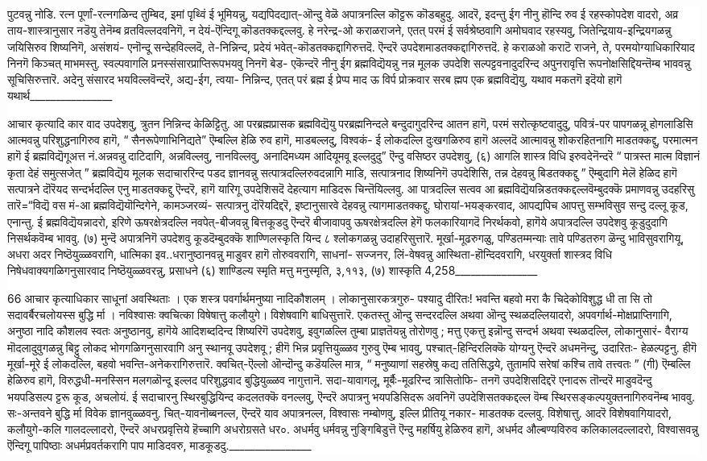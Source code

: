 पुटवन्नु नोडि. रत्न पूर्णां-रत्नगळिन्द तुम्बिद, इमां पृथ्विं ई भूमियन्नु, यद्यपिदद्यात्-ऒन्दु वेळॆ अपात्रनल्लि कॊट्टरू कॊडबहुदु. आदरॆ, इदन्तु ईग नीनु हॊन्दि रुव ई रहस्कोपदेश वादरो, अव्र ताय-शास्त्रानुसार नडॆयु तेनॆम्ब व्रतविल्लदवनिगॆ, न देयं-ऎन्दिगू कॊडतक्कद्दल्लवु. हे नरेन्द्र-ओ कराळराजने, एतत् परमं ई सर्वश्रेष्ठवागि अमोघवाद रहस्यवु, जितेन्द्रियाय-इन्द्रियगळन्नु जयिसिरुव शिष्यनिगॆ, असंशयं- एनॊन्दू सन्देहविल्लदॆ, ते-निन्निन्द, प्रदेयं भवेत्-कॊडतक्कद्दागिरुत्तदॆ. ऎन्दरॆ उपदेशमाडतक्कद्दागिरुत्तदॆ. हे कराळओ कराटॆ राजने, ते, परमयोग्याधिकारियाद निनगॆ किञ्चत् माभमस्तु. स्वल्पवागलि प्रनस्संसारप्राप्तिरूपभयवु निनगॆ बेड- एकॆन्दरॆ नीनु ईग ब्रह्मविद्यॆयन्नु नन्न मूलक उपदेशि सल्पट्टवनादुदरिन्द अपुनरावृत्ति रूपनोक्षसिद्दियन्तॆम्ब भाववन्नु सूचिसिरुत्तारॆ. अदेनु संसारद भयविल्लवॆन्दरॆ, अद्य-ईग, त्वया- निन्निन्द, एतत् परं ब्रह्म ई प्रेप्प माद ऊ विर्प प्रोक्रवार सरब ह्मप एक ब्रह्मविद्यॆयु, यथाव मकतगॆ इदॆयो हागॆ यथार्थ________________

आचार कृत्यादि कार
वाद उपदेशवु, त्रुतन निन्निन्द केळिट्टितु. आ परब्रह्मप्रासक ब्रह्मविद्यॆयु परब्रह्मनिन्दले बन्दुदागुदरिन्द आतन हागॆ, परमं सरोत्कृष्टवादुदु, पवित्रं-पर पापगळन्नू होगलाडिसि आत्मवन्नु परिशुद्धनागिरुव हागॆ, “ सैनरूपेणाभिनिद्यते” ऎम्बल्लि हेळि रुव हागॆ, माडबल्लदु, विश्वकं- ई लोकदल्लि दुःखगळिरुव हागॆ अल्लदॆ आत्मावन्नु शोकरहितनागि माडतक्कद्दु, परमात्मन हागॆ ई ब्रह्मविद्यॆगूअत्त नं.अन्नवन्नु दाटिदागि, अन्नविल्लवु, नानविल्लवु, अनादिमध्यम आदियूमवू इल्लदुदु” ऎन्दु वसिष्ठर उपदेशवु,
(६) आगलि शास्त्र विधि इरुवदेनॆन्दरॆ “ पात्रस्त मात्म विज्ञानं कृता देहं समुत्सजेत् ” ब्रह्मविद्यॆय मूलक सदाचाररिन्द पडद ज्ञानवन्नु सत्पात्रदल्लिरुवदन्नागि माडि, सत्पात्रनाद शिष्यनिगॆ उपदेशिसि, तन्न देहवन्नु बिडतक्कद्दु ” ऎम्बुदागि मेलॆ हेळिद हागॆ सत्पात्रने दॊरॆयद सन्दर्भदल्लि एनु माडतक्कद्दु ऎन्दरॆ, हागॆ यारिगू उपदेशिसदॆ देहत्याग माडिदरू चिन्तॆयिल्लवु. आ पात्रदल्लि सत्वव आ ब्रह्मविद्यॆयन्निडतक्कद्दल्लवॆम्बुदक्कॆ प्रमाणवन्नु उदहरिसु तारॆ=“विद्यॆ वस मं-आ ब्रह्मविद्यॆयॊन्दिगेने, कामञ्जरव्यं- सत्पात्रनु दॊरॆयदिद्दरॆ, इष्टानुसारवे देहवन्नु त्यागमाडतक्कद्दु. घोरायां-भयङ्करवाद, आपद्यपिच आपत्तु सम्भविसुव सन्दु दल्लू कूड, एनान्तु. ई ब्रह्मविद्यॆयन्नादरो, इरिणे ऊषरक्षेत्रदल्लि नवपेत्-बीजवन्नु बित्तकूडदु ऎन्दरॆ बीजावापवु ऊषरक्षेत्रदल्लि हेगॆ फलकारियागदॆ निरर्थकवो, हागॆये अपात्रदल्लि उपदेशवु कूडुदुदागि निसर्थकवॆम्ब भाववु.
(७) मुन्दॆ अपात्रनिगॆ उपदेशवु कूडदॆम्बुदक्कॆ शाण्णिलस्कृति यिन्द ८ श्लोकगळन्नु उदाहरिसुत्तारॆ.
मूर्खा-मूढरुगळु, पण्डितम्मन्याः तावे पण्डितरुग ळॆन्दु भाविसुवरागियू, अधरा अदर निष्ठॆयुळ्ळवरागि, धात्मिका इव..धरानुष्ठानवन्नु माडुवर हागॆ तोरुववरागि, साधनां- सज्जनर, लिं-वेषवन्नु आस्थिता-हॊन्दिदवरागि, धरयुर्क्ता शास्त्रद विधि निषेधवाक्यगळिगनुसारवाद निष्ठॆयुळ्ळवरन्नु, प्रसाधने
(६) शाण्डिल्य स्मृति मत्तु मनुस्मृति, ३,११३, (७) शास्कृति 4,258________________

66
आचार कृत्याधिकार
साधूनां अवस्थिताः । एक शस्त्र पवर्गार्थमनुष्या नादिकौशलम् । लोकानुसारकत्रगुरु- पश्यादु दीरितः! भवन्ति बहवो मरा कै चिदेकोविशुद्ध धी
ता सि तो सदावर्बैरचलोयस्स बुद्धि र्मा । नविश्वासः क्वचित्का विषेषात्तु कलौयुगे।
विशेषवागि बाधिसुत्तारॆ. एकतस्तु ऒन्दु सन्दरदल्लि अथवा ऒन्दु स्थळदल्लियादरो, अपवर्गार्थ-मोक्षप्राप्तिगागि, अनुष्ठा नादि कौशलव स्वतः अनुष्ठानवु, हागॆये आदिशब्ददिन्द शिष्यरिगॆ उपदेशवु, इवुगळल्लि तुम्बा प्राज्ञतॆयन्नु तोरोणवु ; मत्तु एकत्तु इन्नॊन्दु सन्दर्भ अथवा स्थळदल्लि, लोकानुसारं- वैराग्य मॊदलादुवुगळन्नु बिट्टु लोकद भोगगळिगनुसारवागि अनु स्थानवू उपदेशवू ; हीगॆ भिन्न प्रवृत्तियुळ्ळव गुरुवु ऎम्ब भाववु, पश्चात्-हिन्दिरलिक्कॆ योग्यनु ऎन्दरॆ अधमनॆन्दु, उदारितः- हेळल्पट्टनु. हीगॆ मूर्खा-मूरे ई लोकदल्लि, बहवो भवन्ति-अनेकरागिरुत्तारॆ. क्वचित्-ऎल्लो ऒन्दॊन्दु कडॆयल्लि मात्र, “ मनुष्याणां सहस्रेषु कद्य ततिसिद्धये, तुतामपि सरेषां कश्चि तावे तत्त्वतः ” (गी) ऎम्बल्लि हेळिरुव हागॆ, विरुद्धधी-मनस्सिन मलगळॊन्दू इल्लद परिशुद्धवाद बुद्धियुळ्ळव नागुत्तानॆ. सदा-यावागलू, मूर्बैः-मूढरिन्द त्रासितोफि- तनगॆ उपदेशिसदिद्दरॆ एनादरू तॊन्दरॆ माडुवदॆन्दु भयपडिसल्प ट्टरू कूड, अचलोयं. ई सदाचारनु स्थिरबुद्धियिन्द कदलतक्कॆ वनल्लवु, ऎन्दरॆ अपात्रनु भयपडिसिदरू अवनिगॆ उपदेशिसतक्कद्दल्ल वॆम्ब स्थिरसङ्कल्पयुक्तनागिरुवनॆम्ब भाववु. सः-अन्तवने बुद्धि र्मा विवेक ज्ञानवुळ्ळवनु. चित्-यावनॊब्बनल्ल, ऎन्दरॆ याव अपात्रनल्ल, विश्वासः नम्बोणवु, इल्लि प्रीतियू नकार- माडतक्क दल्लवु. विशेषात्तु. आदरॆ विशेषवागियादरो, कलौयुगे-कलि गालदल्लादरो, ऎन्दरॆ अधरप्रवृत्तिये हॆच्चागि अधरोग्रसते धर०. अधर्मवु धर्मवन्नु नुङ्गिबिडुत्तॆ ऎन्दु महर्षियु हेळिरुव हागॆ, अधर्मद औल्बण्यविरुव कलिकालदल्लादरो, विश्वासवन्नु ऎन्दिगू पापिष्ठाः अधर्मप्रवर्तकरागि पाप माडिदवरु,
माडकूडदु.________________
